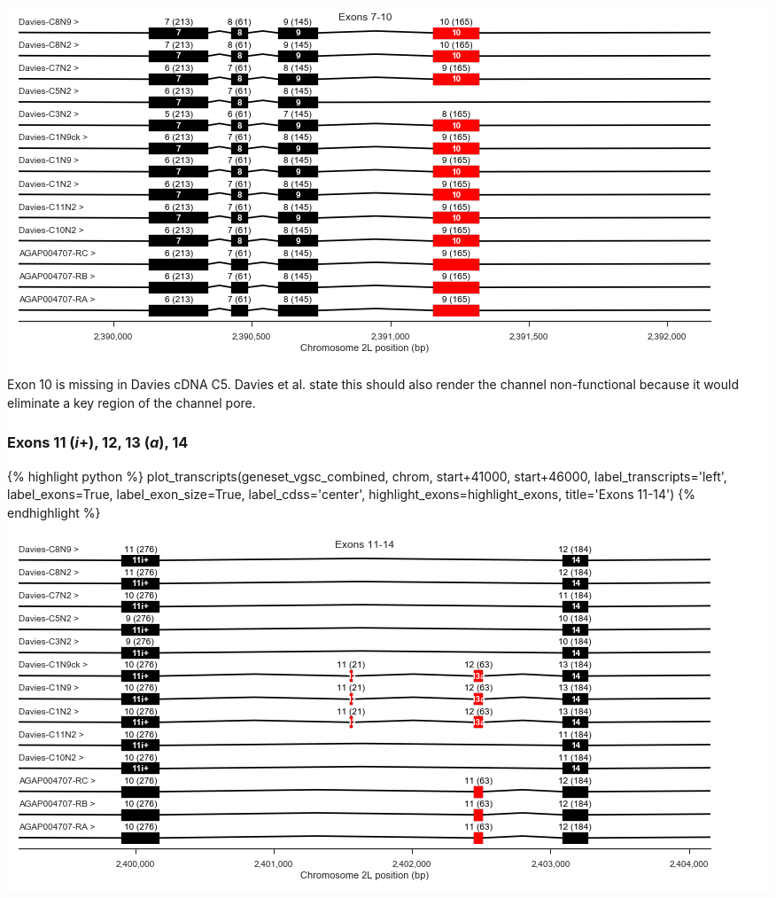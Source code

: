 ![png](/assets/2017-01-25-vgsc-gene-models_files/2017-01-25-vgsc-gene-models_25_0.png)


Exon 10 is missing in Davies cDNA C5. Davies et al. state this should also render the channel non-functional because it would eliminate a key region of the channel pore.

### Exons 11 (*i*+), 12, 13 (*a*), 14


{% highlight python %}
plot_transcripts(geneset_vgsc_combined, chrom, start+41000, start+46000,
                 label_transcripts='left', label_exons=True, label_exon_size=True, 
                 label_cdss='center', highlight_exons=highlight_exons, title='Exons 11-14')
{% endhighlight %}


![png](/assets/2017-01-25-vgsc-gene-models_files/2017-01-25-vgsc-gene-models_28_0.png)
